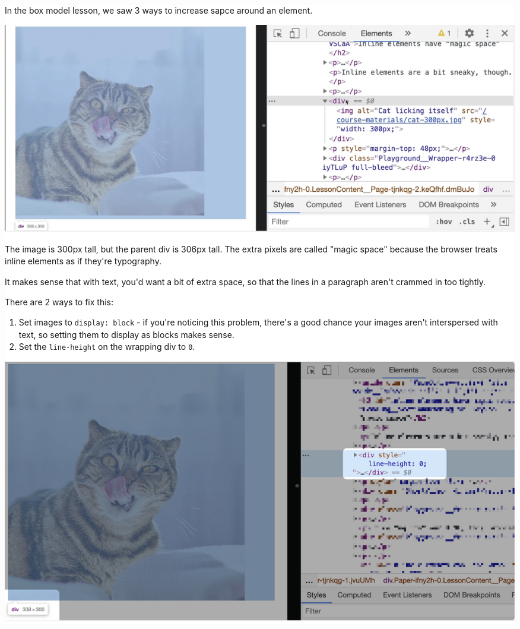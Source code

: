 In the box model lesson, we saw 3 ways to increase sapce around an element.

![magic-space](images/magic-space.png)

The image is 300px tall, but the parent div is 306px tall. The extra pixels are called "magic space" because the browser treats inline elements as if they're typography. 

It makes sense that with text, you'd want a bit of extra space, so that the lines in a paragraph aren't crammed in too tightly.


There are 2 ways to fix this:

1. Set images to `display: block` - if you're noticing this problem, there's a good chance your images aren't interspersed with text, so setting them to display as blocks makes sense.
2. Set the `line-height` on the wrapping div to `0`.

![line-height](images/magic-space_line-height.png)
